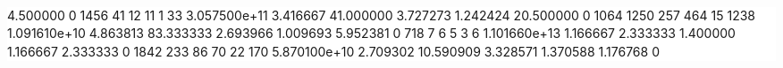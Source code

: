 <td align="right">4.500000</td>
<td align="left">0</td>
</tr>
<tr class="even">
<td>1456</td>
<td align="right">41</td>
<td align="right">12</td>
<td align="right">11</td>
<td align="right">1</td>
<td align="right">33</td>
<td align="right">3.057500e+11</td>
<td align="right">3.416667</td>
<td align="right">41.000000</td>
<td align="right">3.727273</td>
<td align="right">1.242424</td>
<td align="right">20.500000</td>
<td align="left">0</td>
</tr>
<tr class="odd">
<td>1064</td>
<td align="right">1250</td>
<td align="right">257</td>
<td align="right">464</td>
<td align="right">15</td>
<td align="right">1238</td>
<td align="right">1.091610e+10</td>
<td align="right">4.863813</td>
<td align="right">83.333333</td>
<td align="right">2.693966</td>
<td align="right">1.009693</td>
<td align="right">5.952381</td>
<td align="left">0</td>
</tr>
<tr class="even">
<td>718</td>
<td align="right">7</td>
<td align="right">6</td>
<td align="right">5</td>
<td align="right">3</td>
<td align="right">6</td>
<td align="right">1.101660e+13</td>
<td align="right">1.166667</td>
<td align="right">2.333333</td>
<td align="right">1.400000</td>
<td align="right">1.166667</td>
<td align="right">2.333333</td>
<td align="left">0</td>
</tr>
<tr class="odd">
<td>1842</td>
<td align="right">233</td>
<td align="right">86</td>
<td align="right">70</td>
<td align="right">22</td>
<td align="right">170</td>
<td align="right">5.870100e+10</td>
<td align="right">2.709302</td>
<td align="right">10.590909</td>
<td align="right">3.328571</td>
<td align="right">1.370588</td>
<td align="right">1.176768</td>
<td align="left">0</td>
</tr>
<tr class="even">